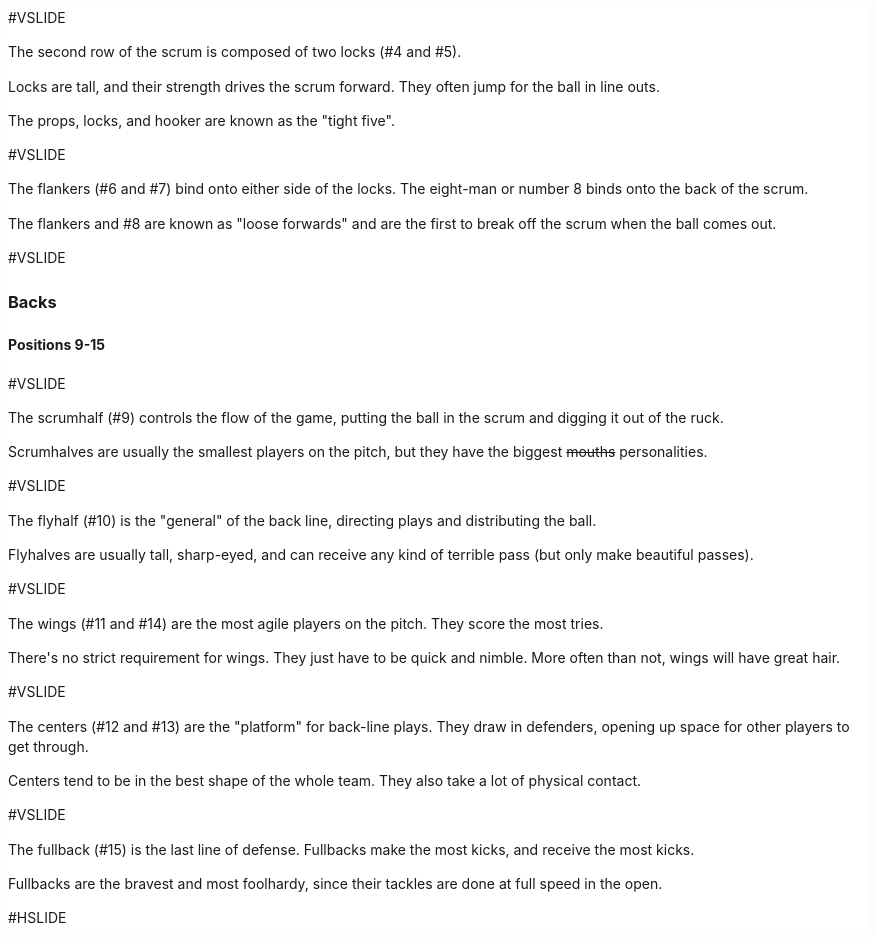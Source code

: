 #VSLIDE

The second row of the scrum is composed of two locks (#4 and #5).

Locks are tall, and their strength drives the scrum forward. They often jump for the ball in line outs.

The props, locks, and hooker are known as the "tight five".

#VSLIDE

The flankers (#6 and #7) bind onto either side of the locks. The eight-man or number 8 binds onto the back of the scrum.

The flankers and #8 are known as "loose forwards" and are the first to break off the scrum when the ball comes out.

#VSLIDE

### Backs

#### Positions 9-15

#VSLIDE

The scrumhalf (#9) controls the flow of the game, putting the ball in the scrum and digging it out of the ruck.

Scrumhalves are usually the smallest players on the pitch, but they have the biggest ~~mouths~~ personalities.

#VSLIDE

The flyhalf (#10) is the "general" of the back line, directing plays and distributing the ball.

Flyhalves are usually tall, sharp-eyed, and can receive any kind of terrible pass (but only make beautiful passes).

#VSLIDE

The wings (#11 and #14) are the most agile players on the pitch. They score the most tries.

There's no strict requirement for wings. They just have to be quick and nimble. More often than not, wings will have great hair.

#VSLIDE

The centers (#12 and #13) are the "platform" for back-line plays. They draw in defenders, opening up space for other players to get through.

Centers tend to be in the best shape of the whole team. They also take a lot of physical contact.

#VSLIDE

The fullback (#15) is the last line of defense. Fullbacks make the most kicks, and receive the most kicks.

Fullbacks are the bravest and most foolhardy, since their tackles are done at full speed in the open.

#HSLIDE
